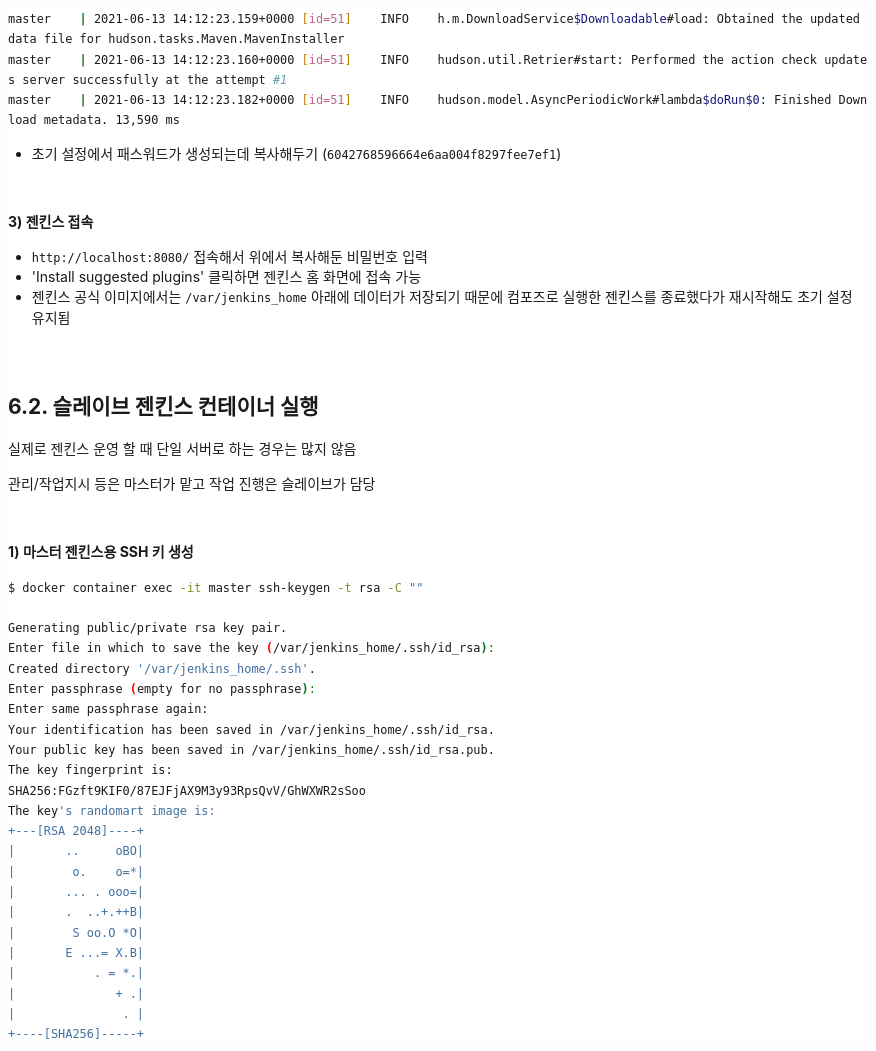 ```sh
master    | 2021-06-13 14:12:23.159+0000 [id=51]	INFO	h.m.DownloadService$Downloadable#load: Obtained the updated data file for hudson.tasks.Maven.MavenInstaller
master    | 2021-06-13 14:12:23.160+0000 [id=51]	INFO	hudson.util.Retrier#start: Performed the action check updates server successfully at the attempt #1
master    | 2021-06-13 14:12:23.182+0000 [id=51]	INFO	hudson.model.AsyncPeriodicWork#lambda$doRun$0: Finished Download metadata. 13,590 ms
```

- 초기 설정에서 패스워드가 생성되는데 복사해두기 (`6042768596664e6aa004f8297fee7ef1`)

<br>

**3) 젠킨스 접속**

- `http://localhost:8080/` 접속해서 위에서 복사해둔 비밀번호 입력
- 'Install suggested plugins' 클릭하면 젠킨스 홈 화면에 접속 가능
- 젠킨스 공식 이미지에서는 `/var/jenkins_home` 아래에 데이터가 저장되기 때문에 컴포즈로 실행한 젠킨스를 종료했다가 재시작해도 초기 설정 유지됨

<br>

## 6.2. 슬레이브 젠킨스 컨테이너 실행

실제로 젠킨스 운영 할 때 단일 서버로 하는 경우는 많지 않음

관리/작업지시 등은 마스터가 맡고 작업 진행은 슬레이브가 담당

<br>

**1) 마스터 젠킨스용 SSH 키 생성**

```sh
$ docker container exec -it master ssh-keygen -t rsa -C ""

Generating public/private rsa key pair.
Enter file in which to save the key (/var/jenkins_home/.ssh/id_rsa):
Created directory '/var/jenkins_home/.ssh'.
Enter passphrase (empty for no passphrase):
Enter same passphrase again:
Your identification has been saved in /var/jenkins_home/.ssh/id_rsa.
Your public key has been saved in /var/jenkins_home/.ssh/id_rsa.pub.
The key fingerprint is:
SHA256:FGzft9KIF0/87EJFjAX9M3y93RpsQvV/GhWXWR2sSoo
The key's randomart image is:
+---[RSA 2048]----+
|       ..     oBO|
|        o.    o=*|
|       ... . ooo=|
|       .  ..+.++B|
|        S oo.O *O|
|       E ...= X.B|
|           . = *.|
|              + .|
|               . |
+----[SHA256]-----+
```
